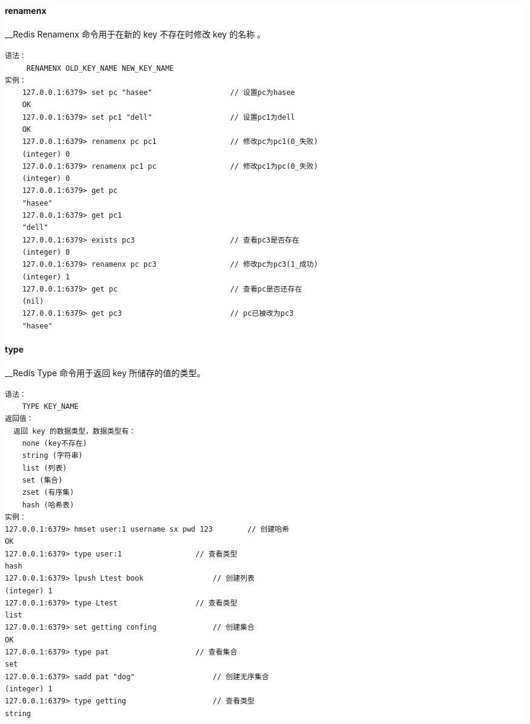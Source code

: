 #### renamenx
__Redis Renamenx 命令用于在新的 key 不存在时修改 key 的名称 。

	语法：
		 RENAMENX OLD_KEY_NAME NEW_KEY_NAME
	实例：
		127.0.0.1:6379> set pc "hasee"					// 设置pc为hasee
		OK
		127.0.0.1:6379> set pc1 "dell"					// 设置pc1为dell
		OK
		127.0.0.1:6379> renamenx pc pc1					// 修改pc为pc1(0_失败)
		(integer) 0
		127.0.0.1:6379> renamenx pc1 pc					// 修改pc1为pc(0_失败)
		(integer) 0
		127.0.0.1:6379> get pc
		"hasee"
		127.0.0.1:6379> get pc1
		"dell"
		127.0.0.1:6379> exists pc3						// 查看pc3是否存在
		(integer) 0
		127.0.0.1:6379> renamenx pc pc3					// 修改pc为pc3(1_成功)
		(integer) 1
		127.0.0.1:6379> get pc          				// 查看pc是否还存在
		(nil)
		127.0.0.1:6379> get pc3 						// pc已被改为pc3
		"hasee"

#### type
__Redis Type 命令用于返回 key 所储存的值的类型。

	语法：
		TYPE KEY_NAME 
	返回值：
	  返回 key 的数据类型，数据类型有：
	    none (key不存在)
	    string (字符串)
	    list (列表)
	    set (集合)
	    zset (有序集)
	    hash (哈希表)
	实例：
	127.0.0.1:6379> hmset user:1 username sx pwd 123 		// 创建哈希
	OK
	127.0.0.1:6379> type user:1					// 查看类型
	hash
	127.0.0.1:6379> lpush Ltest book				// 创建列表
	(integer) 1
	127.0.0.1:6379> type Ltest					// 查看类型
	list
	127.0.0.1:6379> set getting confing				// 创建集合
	OK
	127.0.0.1:6379> type pat					// 查看集合
	set
	127.0.0.1:6379> sadd pat "dog"					// 创建无序集合
	(integer) 1
	127.0.0.1:6379> type getting					// 查看类型
	string
